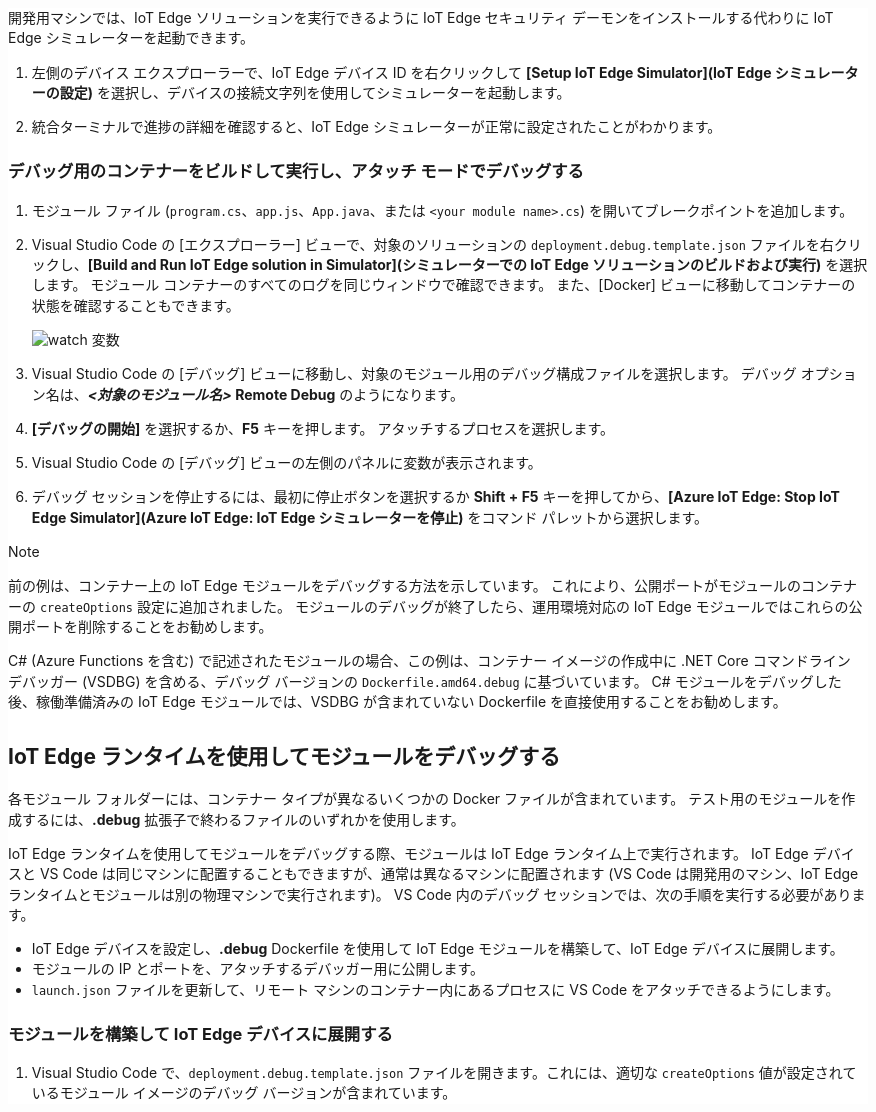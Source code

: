 開発用マシンでは、IoT Edge ソリューションを実行できるように IoT Edge セキュリティ デーモンをインストールする代わりに IoT Edge シミュレーターを起動できます。

1. 左側のデバイス エクスプローラーで、IoT Edge デバイス ID を右クリックして **[Setup IoT Edge Simulator]\(IoT Edge シミュレーターの設定\)** を選択し、デバイスの接続文字列を使用してシミュレーターを起動します。

1. 統合ターミナルで進捗の詳細を確認すると、IoT Edge シミュレーターが正常に設定されたことがわかります。

### <a name="build-and-run-container-for-debugging-and-debug-in-attach-mode"></a>デバッグ用のコンテナーをビルドして実行し、アタッチ モードでデバッグする

1. モジュール ファイル (`program.cs`、`app.js`、`App.java`、または `<your module name>.cs`) を開いてブレークポイントを追加します。

1. Visual Studio Code の [エクスプローラー] ビューで、対象のソリューションの `deployment.debug.template.json` ファイルを右クリックし、**[Build and Run IoT Edge solution in Simulator]\(シミュレーターでの IoT Edge ソリューションのビルドおよび実行\)** を選択します。 モジュール コンテナーのすべてのログを同じウィンドウで確認できます。 また、[Docker] ビューに移動してコンテナーの状態を確認することもできます。

   ![watch 変数](media/how-to-develop-csharp-module/view-log.png)

1. Visual Studio Code の [デバッグ] ビューに移動し、対象のモジュール用のデバッグ構成ファイルを選択します。 デバッグ オプション名は、***&lt;対象のモジュール名&gt;* Remote Debug** のようになります。

1. **[デバッグの開始]** を選択するか、**F5** キーを押します。 アタッチするプロセスを選択します。

1. Visual Studio Code の [デバッグ] ビューの左側のパネルに変数が表示されます。

1. デバッグ セッションを停止するには、最初に停止ボタンを選択するか **Shift + F5** キーを押してから、**[Azure IoT Edge: Stop IoT Edge Simulator]\(Azure IoT Edge: IoT Edge シミュレーターを停止\)** をコマンド パレットから選択します。

> [!NOTE]
> 前の例は、コンテナー上の IoT Edge モジュールをデバッグする方法を示しています。 これにより、公開ポートがモジュールのコンテナーの `createOptions` 設定に追加されました。 モジュールのデバッグが終了したら、運用環境対応の IoT Edge モジュールではこれらの公開ポートを削除することをお勧めします。
>
> C# (Azure Functions を含む) で記述されたモジュールの場合、この例は、コンテナー イメージの作成中に .NET Core コマンドライン デバッガー (VSDBG) を含める、デバッグ バージョンの `Dockerfile.amd64.debug` に基づいています。 C# モジュールをデバッグした後、稼働準備済みの IoT Edge モジュールでは、VSDBG が含まれていない Dockerfile を直接使用することをお勧めします。

## <a name="debug-a-module-with-iot-edge-runtime"></a>IoT Edge ランタイムを使用してモジュールをデバッグする

各モジュール フォルダーには、コンテナー タイプが異なるいくつかの Docker ファイルが含まれています。 テスト用のモジュールを作成するには、**.debug** 拡張子で終わるファイルのいずれかを使用します。

IoT Edge ランタイムを使用してモジュールをデバッグする際、モジュールは IoT Edge ランタイム上で実行されます。 IoT Edge デバイスと VS Code は同じマシンに配置することもできますが、通常は異なるマシンに配置されます (VS Code は開発用のマシン、IoT Edge ランタイムとモジュールは別の物理マシンで実行されます)。 VS Code 内のデバッグ セッションでは、次の手順を実行する必要があります。

- IoT Edge デバイスを設定し、**.debug** Dockerfile を使用して IoT Edge モジュールを構築して、IoT Edge デバイスに展開します。 
- モジュールの IP とポートを、アタッチするデバッガー用に公開します。
- `launch.json` ファイルを更新して、リモート マシンのコンテナー内にあるプロセスに VS Code をアタッチできるようにします。

### <a name="build-and-deploy-your-module-and-deploy-to-iot-edge-device"></a>モジュールを構築して IoT Edge デバイスに展開する

1. Visual Studio Code で、`deployment.debug.template.json` ファイルを開きます。これには、適切な `createOptions` 値が設定されているモジュール イメージのデバッグ バージョンが含まれています。
